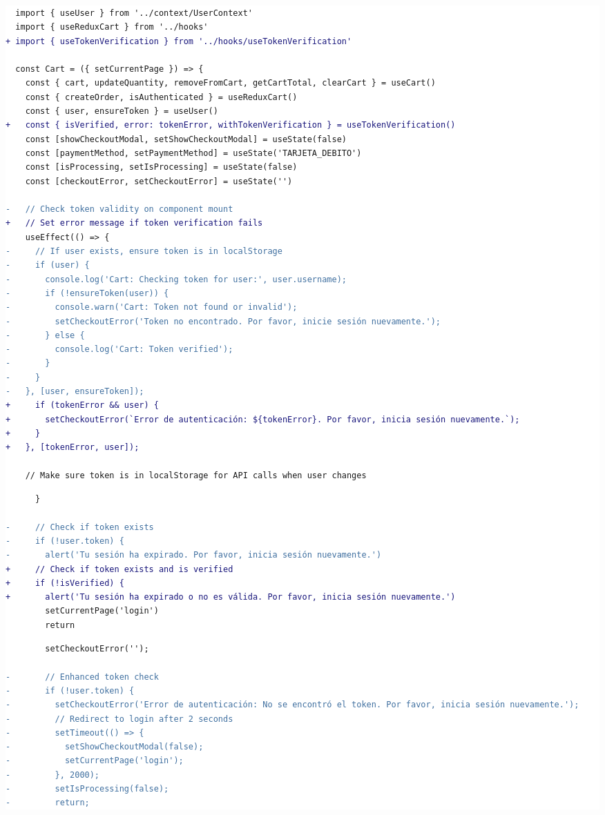 ```diff
  import { useUser } from '../context/UserContext'
  import { useReduxCart } from '../hooks'
+ import { useTokenVerification } from '../hooks/useTokenVerification'
  
  const Cart = ({ setCurrentPage }) => {
    const { cart, updateQuantity, removeFromCart, getCartTotal, clearCart } = useCart()
    const { createOrder, isAuthenticated } = useReduxCart()
    const { user, ensureToken } = useUser()
+   const { isVerified, error: tokenError, withTokenVerification } = useTokenVerification()
    const [showCheckoutModal, setShowCheckoutModal] = useState(false)
    const [paymentMethod, setPaymentMethod] = useState('TARJETA_DEBITO')
    const [isProcessing, setIsProcessing] = useState(false)
    const [checkoutError, setCheckoutError] = useState('')
  
-   // Check token validity on component mount
+   // Set error message if token verification fails
    useEffect(() => {
-     // If user exists, ensure token is in localStorage
-     if (user) {
-       console.log('Cart: Checking token for user:', user.username);
-       if (!ensureToken(user)) {
-         console.warn('Cart: Token not found or invalid');
-         setCheckoutError('Token no encontrado. Por favor, inicie sesión nuevamente.');
-       } else {
-         console.log('Cart: Token verified');
-       }
-     }
-   }, [user, ensureToken]);
+     if (tokenError && user) {
+       setCheckoutError(`Error de autenticación: ${tokenError}. Por favor, inicia sesión nuevamente.`);
+     }
+   }, [tokenError, user]);
  
    // Make sure token is in localStorage for API calls when user changes
```

```diff
      }
      
-     // Check if token exists
-     if (!user.token) {
-       alert('Tu sesión ha expirado. Por favor, inicia sesión nuevamente.')
+     // Check if token exists and is verified
+     if (!isVerified) {
+       alert('Tu sesión ha expirado o no es válida. Por favor, inicia sesión nuevamente.')
        setCurrentPage('login')
        return
```

```diff
        setCheckoutError('');
        
-       // Enhanced token check
-       if (!user.token) {
-         setCheckoutError('Error de autenticación: No se encontró el token. Por favor, inicia sesión nuevamente.');
-         // Redirect to login after 2 seconds
-         setTimeout(() => {
-           setShowCheckoutModal(false);
-           setCurrentPage('login');
-         }, 2000);
-         setIsProcessing(false);
-         return;
```